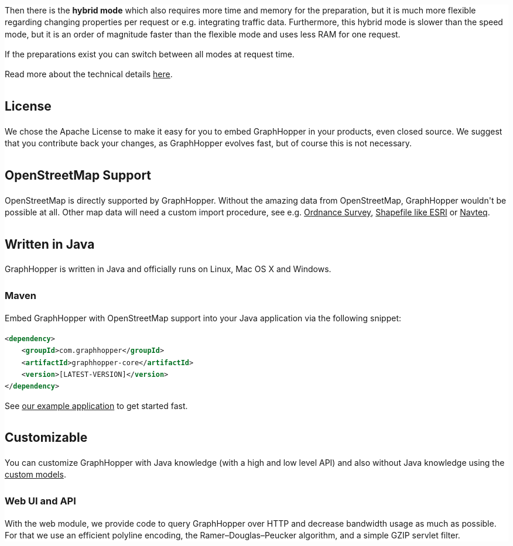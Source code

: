 Then there is the **hybrid mode** which also requires more time and memory for the preparation,
but it is much more flexible regarding changing properties per request or e.g. integrating traffic data. 
Furthermore, this hybrid mode is slower than the speed mode, but it is an 
order of magnitude faster than the flexible mode and uses less RAM for one request.

If the preparations exist you can switch between all modes at request time.

Read more about the technical details [here](./docs/core/technical.md).

## License

We chose the Apache License to make it easy for you to embed GraphHopper in your products, even closed source.
We suggest that you contribute back your changes, as GraphHopper evolves fast,
but of course this is not necessary.

## OpenStreetMap Support

OpenStreetMap is directly supported by GraphHopper. Without the amazing data from
OpenStreetMap, GraphHopper wouldn't be possible at all. 
Other map data will need a custom import procedure, see e.g. <a href="https://github.com/graphhopper/graphhopper/issues/277">Ordnance Survey</a>,
<a href="https://github.com/graphhopper/graphhopper-reader-shp">Shapefile like ESRI</a> or <a href="https://github.com/OPTITOOL/morituri">Navteq</a>.

## Written in Java

GraphHopper is written in Java and officially runs on Linux, Mac OS X and Windows.

### Maven

Embed GraphHopper with OpenStreetMap support into your Java application via the following snippet:

```xml
<dependency>
    <groupId>com.graphhopper</groupId>
    <artifactId>graphhopper-core</artifactId>
    <version>[LATEST-VERSION]</version>
</dependency>
```

See [our example application](./example/src/main/java/com/graphhopper/example/RoutingExample.java) to get started fast.

## Customizable

You can customize GraphHopper with Java knowledge (with a high and low level API) and also without Java knowledge using the [custom models](./docs/core/custom-models.md).

### Web UI and API

With the web module, we provide code to query GraphHopper over HTTP and decrease bandwidth usage as much as possible.
For that we use an efficient polyline encoding, the Ramer–Douglas–Peucker algorithm, and a simple 
GZIP servlet filter.                 
